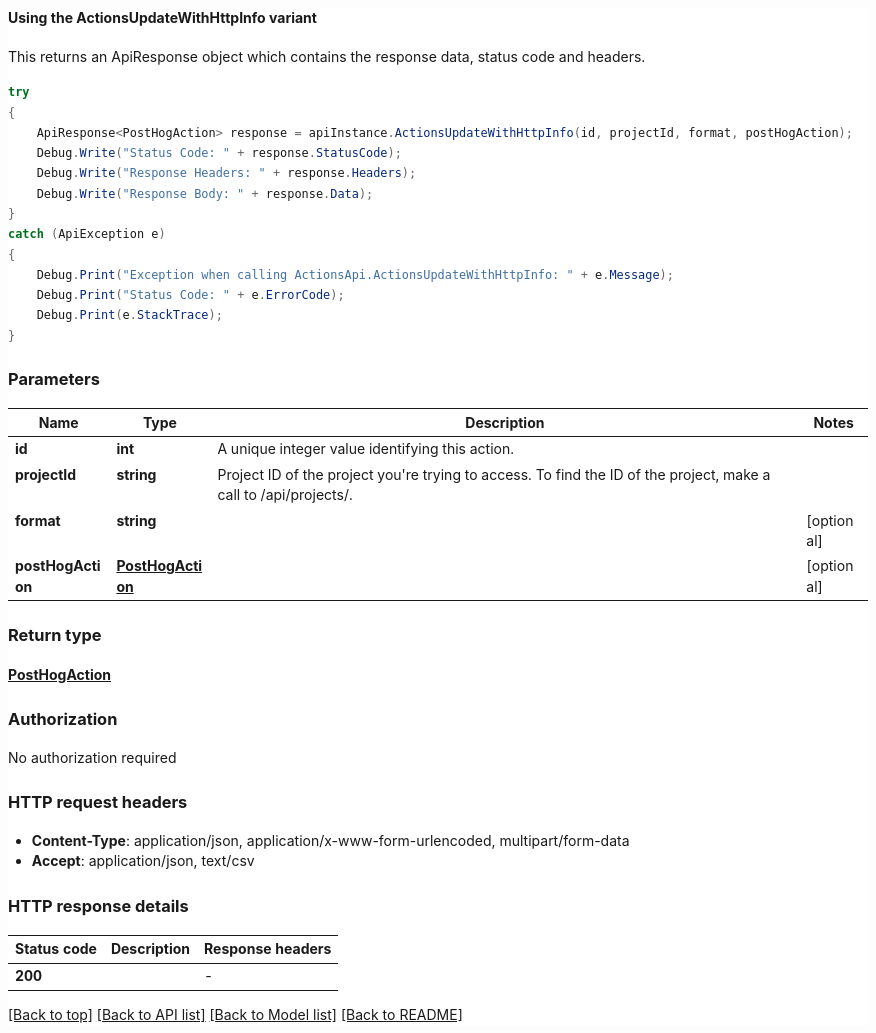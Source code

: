 #### Using the ActionsUpdateWithHttpInfo variant
This returns an ApiResponse object which contains the response data, status code and headers.

```csharp
try
{
    ApiResponse<PostHogAction> response = apiInstance.ActionsUpdateWithHttpInfo(id, projectId, format, postHogAction);
    Debug.Write("Status Code: " + response.StatusCode);
    Debug.Write("Response Headers: " + response.Headers);
    Debug.Write("Response Body: " + response.Data);
}
catch (ApiException e)
{
    Debug.Print("Exception when calling ActionsApi.ActionsUpdateWithHttpInfo: " + e.Message);
    Debug.Print("Status Code: " + e.ErrorCode);
    Debug.Print(e.StackTrace);
}
```

### Parameters

| Name | Type | Description | Notes |
|------|------|-------------|-------|
| **id** | **int** | A unique integer value identifying this action. |  |
| **projectId** | **string** | Project ID of the project you&#39;re trying to access. To find the ID of the project, make a call to /api/projects/. |  |
| **format** | **string** |  | [optional]  |
| **postHogAction** | [**PostHogAction**](PostHogAction.md) |  | [optional]  |

### Return type

[**PostHogAction**](PostHogAction.md)

### Authorization

No authorization required

### HTTP request headers

 - **Content-Type**: application/json, application/x-www-form-urlencoded, multipart/form-data
 - **Accept**: application/json, text/csv


### HTTP response details
| Status code | Description | Response headers |
|-------------|-------------|------------------|
| **200** |  |  -  |

[[Back to top]](#) [[Back to API list]](../README.md#documentation-for-api-endpoints) [[Back to Model list]](../README.md#documentation-for-models) [[Back to README]](../README.md)

